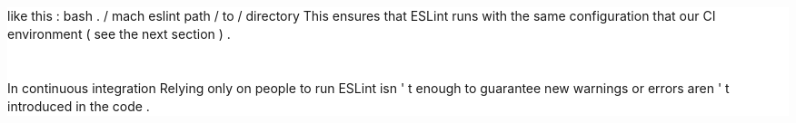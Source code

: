 like
this
:
bash
.
/
mach
eslint
path
/
to
/
directory
This
ensures
that
ESLint
runs
with
the
same
configuration
that
our
CI
environment
(
see
the
next
section
)
.
#
#
#
In
continuous
integration
Relying
only
on
people
to
run
ESLint
isn
'
t
enough
to
guarantee
new
warnings
or
errors
aren
'
t
introduced
in
the
code
.